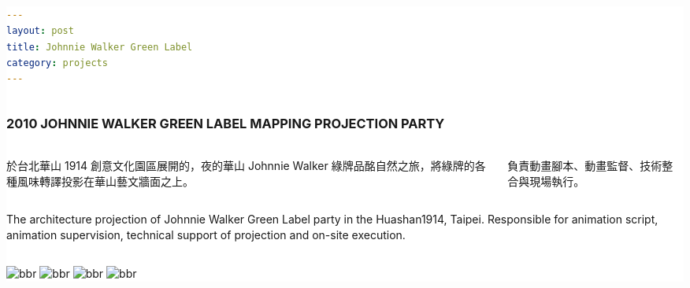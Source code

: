 ```yaml
---
layout: post
title: Johnnie Walker Green Label
category: projects
---
```


<div class="small-12 medium-4 columns title">
<h3>2010 JOHNNIE WALKER GREEN LABEL MAPPING PROJECTION PARTY</h3>
</div>

<div class="small-12 medium-4 columns cht">
<p>於台北華山 1914 創意文化園區展開的，夜的華山 Johnnie Walker 綠牌品酩自然之旅，將綠牌的各種風味轉譯投影在華山藝文牆面之上。</p>
<p>負責動畫腳本、動畫監督、技術整合與現場執行。</p>
</div>

<div class="small-12 medium-4 columns eng">
<p>The architecture projection of Johnnie Walker Green Label party in the Huashan1914, Taipei. Responsible for animation script, animation supervision, technical support of projection and on-site execution.</p>
</div>

<div class="small-12 medium-12 columns space">

</div>

![bbr](http://www.bbr-co.com/Uploads/Class/EVENT-010-007.jpg)
![bbr](http://www.bbr-co.com/Uploads/Class/EVENT-010-002.jpg)
![bbr](http://www.bbr-co.com/Uploads/Class/EVENT-010-004.jpg)
![bbr](http://www.bbr-co.com/Uploads/Class/EVENT-010-005.jpg)

<div class="small-12 medium-12 responsive-embed widescreen">
<iframe src="//player.vimeo.com/video/22432237?byline=0&amp;portrait=0" width="100%" height="100%" frameborder="0" webkitallowfullscreen mozallowfullscreen allowfullscreen></iframe>
</div>


